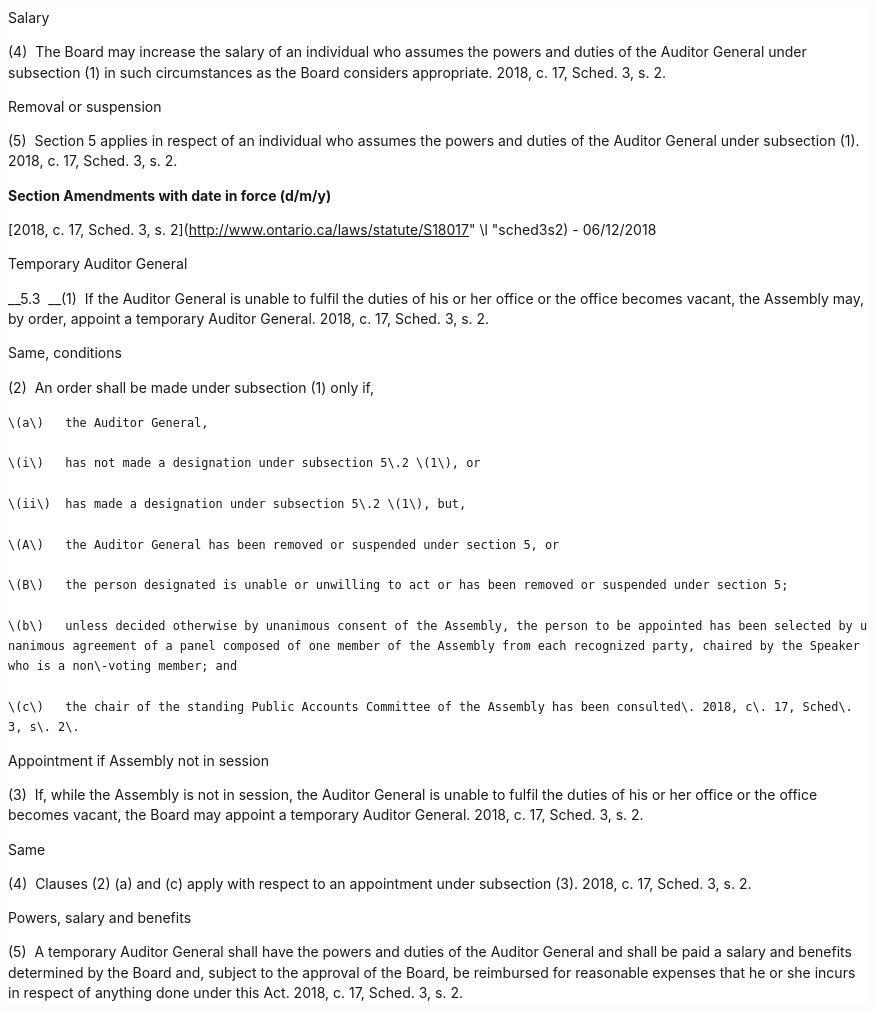 Salary

\(4\)  The Board may increase the salary of an individual who assumes the powers and duties of the Auditor General under subsection \(1\) in such circumstances as the Board considers appropriate\. 2018, c\. 17, Sched\. 3, s\. 2\.

Removal or suspension

\(5\)  Section 5 applies in respect of an individual who assumes the powers and duties of the Auditor General under subsection \(1\)\. 2018, c\. 17, Sched\. 3, s\. 2\.

__Section Amendments with date in force \(d/m/y\)__

[2018, c\. 17, Sched\. 3, s\. 2](http://www.ontario.ca/laws/statute/S18017" \l "sched3s2) \- 06/12/2018

Temporary Auditor General

<a id="BK8"></a>__5\.3  __\(1\)  If the Auditor General is unable to fulfil the duties of his or her office or the office becomes vacant, the Assembly may, by order, appoint a temporary Auditor General\. 2018, c\. 17, Sched\. 3, s\. 2\.

Same, conditions

\(2\)  An order shall be made under subsection \(1\) only if,

	\(a\)	the Auditor General,

	\(i\)	has not made a designation under subsection 5\.2 \(1\), or

	\(ii\)	has made a designation under subsection 5\.2 \(1\), but,

	\(A\)	the Auditor General has been removed or suspended under section 5, or

	\(B\)	the person designated is unable or unwilling to act or has been removed or suspended under section 5;

	\(b\)	unless decided otherwise by unanimous consent of the Assembly, the person to be appointed has been selected by unanimous agreement of a panel composed of one member of the Assembly from each recognized party, chaired by the Speaker who is a non\-voting member; and

	\(c\)	the chair of the standing Public Accounts Committee of the Assembly has been consulted\. 2018, c\. 17, Sched\. 3, s\. 2\.

Appointment if Assembly not in session

\(3\)  If, while the Assembly is not in session, the Auditor General is unable to fulfil the duties of his or her office or the office becomes vacant, the Board may appoint a temporary Auditor General\. 2018, c\. 17, Sched\. 3, s\. 2\.

Same

\(4\)  Clauses \(2\) \(a\) and \(c\) apply with respect to an appointment under subsection \(3\)\. 2018, c\. 17, Sched\. 3, s\. 2\.

Powers, salary and benefits

\(5\)  A temporary Auditor General shall have the powers and duties of the Auditor General and shall be paid a salary and benefits determined by the Board and, subject to the approval of the Board, be reimbursed for reasonable expenses that he or she incurs in respect of anything done under this Act\. 2018, c\. 17, Sched\. 3, s\. 2\.
